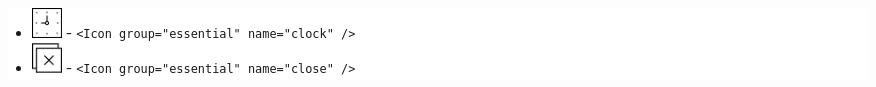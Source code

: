  - <img src="./essential/clock.png" height="30" width="30" /> - `<Icon group="essential" name="clock" />`
 - <img src="./essential/close.png" height="30" width="30" /> - `<Icon group="essential" name="close" />`